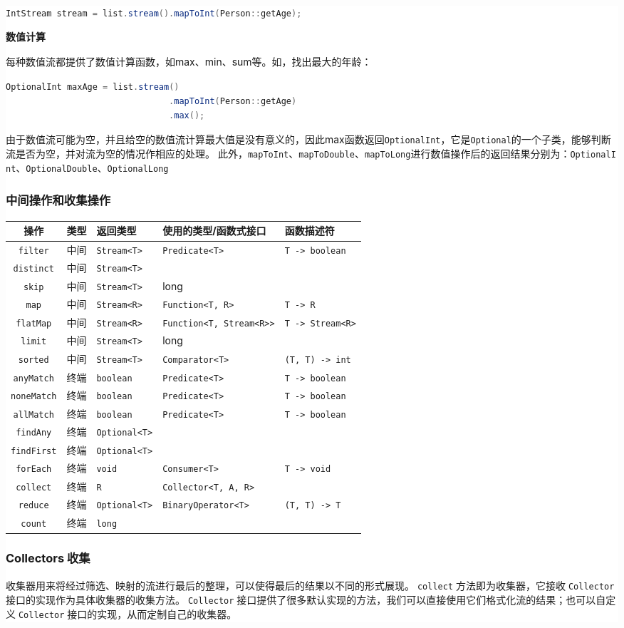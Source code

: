 ```java
IntStream stream = list.stream().mapToInt(Person::getAge);
```

**数值计算**

每种数值流都提供了数值计算函数，如max、min、sum等。如，找出最大的年龄：

```java
OptionalInt maxAge = list.stream()
                                .mapToInt(Person::getAge)
                                .max();
```

由于数值流可能为空，并且给空的数值流计算最大值是没有意义的，因此max函数返回`OptionalInt`，它是`Optional`的一个子类，能够判断流是否为空，并对流为空的情况作相应的处理。
此外，`mapToInt`、`mapToDouble`、`mapToLong`进行数值操作后的返回结果分别为：`OptionalInt`、`OptionalDouble`、`OptionalLong`

### 中间操作和收集操作

| 操作 | 类型 | 返回类型 | 使用的类型/函数式接口 | 函数描述符 |
|:-----:|:--------|:-------|:-------|:-------|
| `filter` | 中间 | `Stream<T>` | `Predicate<T>` | `T -> boolean` |
| `distinct` | 中间 | `Stream<T>` |  |  |
| `skip` | 中间 | `Stream<T>` | long |  |
| `map` | 中间 | `Stream<R>` | `Function<T, R>` | `T -> R` |
| `flatMap` | 中间 | `Stream<R>` | `Function<T, Stream<R>>` | `T -> Stream<R>` |
| `limit` | 中间 | `Stream<T>` | long  | |
| `sorted` | 中间 | `Stream<T>` | `Comparator<T>` | `(T, T) -> int` |
| `anyMatch` | 终端 | `boolean` | `Predicate<T>` | `T -> boolean` |
| `noneMatch` | 终端 | `boolean` | `Predicate<T>` | `T -> boolean` |
| `allMatch` | 终端 | `boolean` | `Predicate<T>` | `T -> boolean` |
| `findAny` | 终端 | `Optional<T>` | |  |
| `findFirst` | 终端 | `Optional<T>` | |  |
| `forEach` | 终端 | `void` | `Consumer<T>` | `T -> void` |
| `collect` | 终端 | `R` | `Collector<T, A, R>` |  |
| `reduce` | 终端 | `Optional<T>` | `BinaryOperator<T>` | `(T, T) -> T` |
| `count` | 终端 | `long` | | |

### Collectors 收集

收集器用来将经过筛选、映射的流进行最后的整理，可以使得最后的结果以不同的形式展现。
`collect` 方法即为收集器，它接收 `Collector` 接口的实现作为具体收集器的收集方法。
`Collector` 接口提供了很多默认实现的方法，我们可以直接使用它们格式化流的结果；也可以自定义 `Collector` 接口的实现，从而定制自己的收集器。
